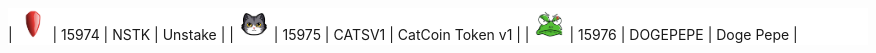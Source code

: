 | <img src="../assets/NSTK.png" width="32" height="32"> | 15974 | NSTK | Unstake |
| <img src="../assets/CATSV1.png" width="32" height="32"> | 15975 | CATSV1 | CatCoin Token v1 |
| <img src="../assets/DOGEPEPE.png" width="32" height="32"> | 15976 | DOGEPEPE | Doge Pepe |